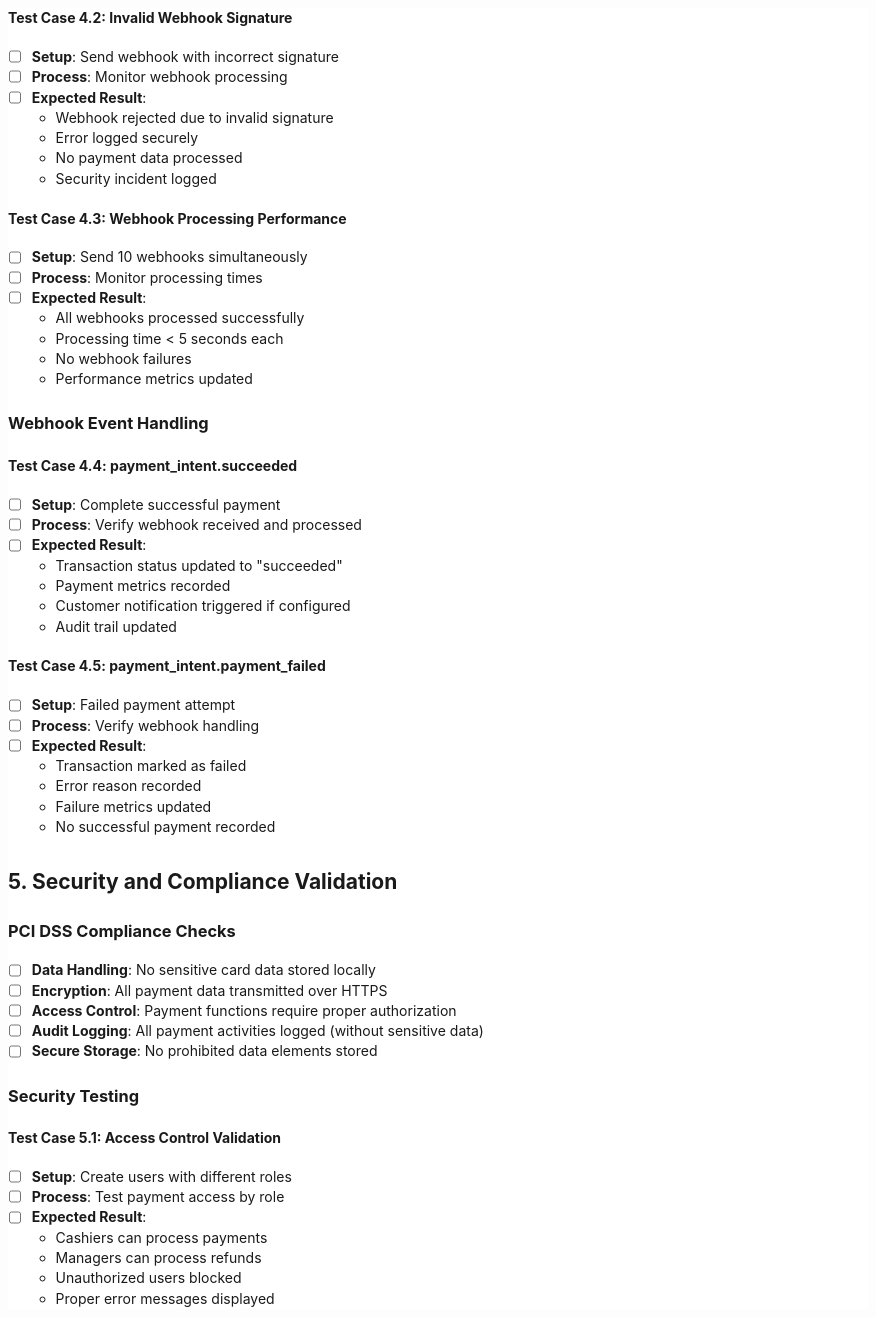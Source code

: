 #### Test Case 4.2: Invalid Webhook Signature
- [ ] **Setup**: Send webhook with incorrect signature
- [ ] **Process**: Monitor webhook processing
- [ ] **Expected Result**:
  - Webhook rejected due to invalid signature
  - Error logged securely
  - No payment data processed
  - Security incident logged

#### Test Case 4.3: Webhook Processing Performance
- [ ] **Setup**: Send 10 webhooks simultaneously
- [ ] **Process**: Monitor processing times
- [ ] **Expected Result**:
  - All webhooks processed successfully
  - Processing time < 5 seconds each
  - No webhook failures
  - Performance metrics updated

### Webhook Event Handling

#### Test Case 4.4: payment_intent.succeeded
- [ ] **Setup**: Complete successful payment
- [ ] **Process**: Verify webhook received and processed
- [ ] **Expected Result**:
  - Transaction status updated to "succeeded"
  - Payment metrics recorded
  - Customer notification triggered if configured
  - Audit trail updated

#### Test Case 4.5: payment_intent.payment_failed
- [ ] **Setup**: Failed payment attempt
- [ ] **Process**: Verify webhook handling
- [ ] **Expected Result**:
  - Transaction marked as failed
  - Error reason recorded
  - Failure metrics updated
  - No successful payment recorded

## 5. Security and Compliance Validation

### PCI DSS Compliance Checks
- [ ] **Data Handling**: No sensitive card data stored locally
- [ ] **Encryption**: All payment data transmitted over HTTPS
- [ ] **Access Control**: Payment functions require proper authorization
- [ ] **Audit Logging**: All payment activities logged (without sensitive data)
- [ ] **Secure Storage**: No prohibited data elements stored

### Security Testing

#### Test Case 5.1: Access Control Validation
- [ ] **Setup**: Create users with different roles
- [ ] **Process**: Test payment access by role
- [ ] **Expected Result**:
  - Cashiers can process payments
  - Managers can process refunds
  - Unauthorized users blocked
  - Proper error messages displayed
